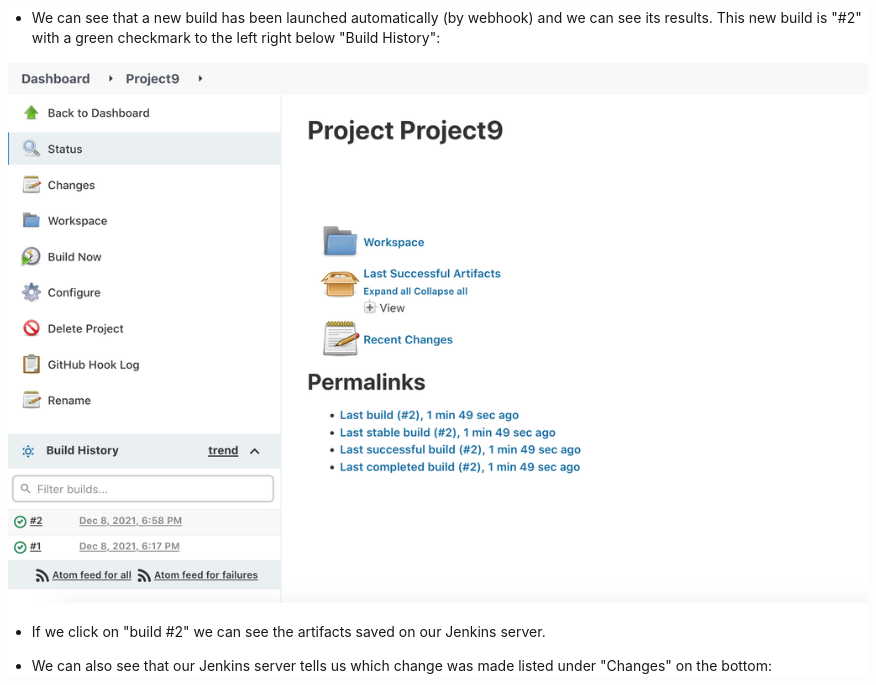 - We can see that a new build has been launched automatically (by webhook) and we can see its results. This new build is "#2" with a green checkmark to the left right below "Build History":

![build-change](./images/build-jenkins-change.png)

- If we click on "build #2" we can see the artifacts saved on our  Jenkins server.

- We can also see that our Jenkins server tells us which change was made listed under "Changes" on the bottom:
